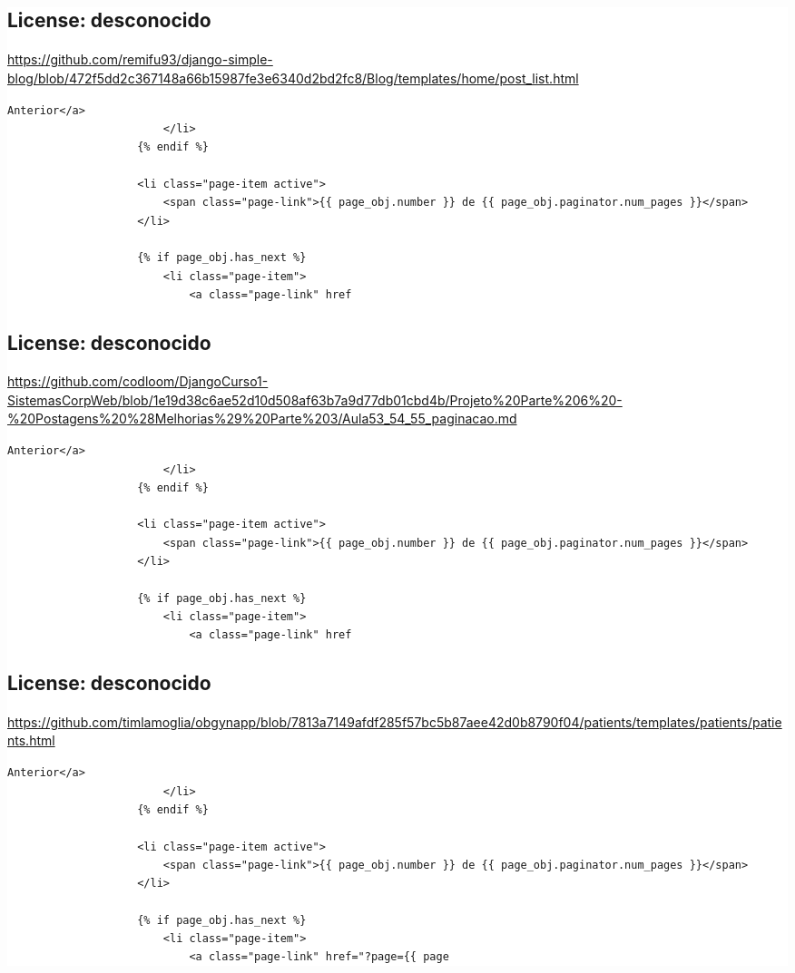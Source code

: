 
## License: desconocido
https://github.com/remifu93/django-simple-blog/blob/472f5dd2c367148a66b15987fe3e6340d2bd2fc8/Blog/templates/home/post_list.html

```
Anterior</a>
                        </li>
                    {% endif %}
                    
                    <li class="page-item active">
                        <span class="page-link">{{ page_obj.number }} de {{ page_obj.paginator.num_pages }}</span>
                    </li>
                    
                    {% if page_obj.has_next %}
                        <li class="page-item">
                            <a class="page-link" href
```


## License: desconocido
https://github.com/codloom/DjangoCurso1-SistemasCorpWeb/blob/1e19d38c6ae52d10d508af63b7a9d77db01cbd4b/Projeto%20Parte%206%20-%20Postagens%20%28Melhorias%29%20Parte%203/Aula53_54_55_paginacao.md

```
Anterior</a>
                        </li>
                    {% endif %}
                    
                    <li class="page-item active">
                        <span class="page-link">{{ page_obj.number }} de {{ page_obj.paginator.num_pages }}</span>
                    </li>
                    
                    {% if page_obj.has_next %}
                        <li class="page-item">
                            <a class="page-link" href
```


## License: desconocido
https://github.com/timlamoglia/obgynapp/blob/7813a7149afdf285f57bc5b87aee42d0b8790f04/patients/templates/patients/patients.html

```
Anterior</a>
                        </li>
                    {% endif %}
                    
                    <li class="page-item active">
                        <span class="page-link">{{ page_obj.number }} de {{ page_obj.paginator.num_pages }}</span>
                    </li>
                    
                    {% if page_obj.has_next %}
                        <li class="page-item">
                            <a class="page-link" href="?page={{ page
```
